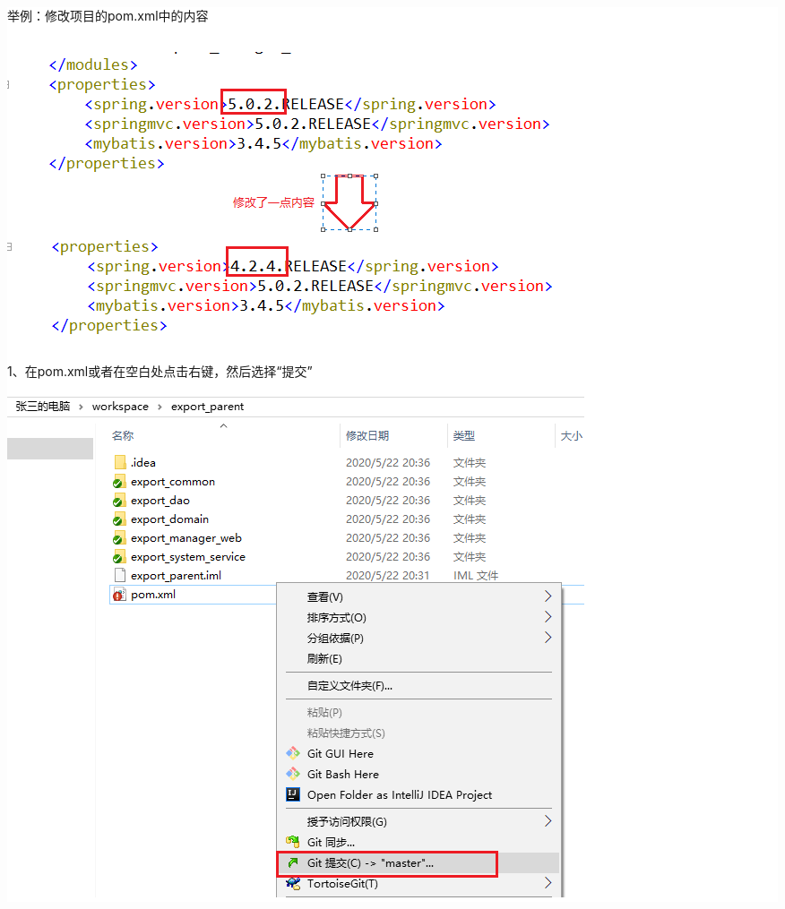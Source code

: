 举例：修改项目的pom.xml中的内容

![1590153620300](assets/1590153620300.png)



1、在pom.xml或者在空白处点击右键，然后选择“提交”

![1590153704913](assets/1590153704913.png)

